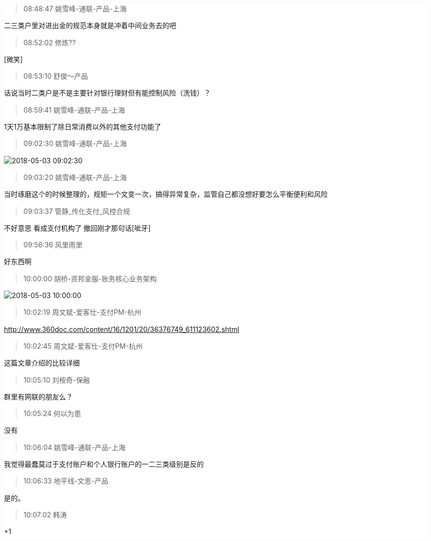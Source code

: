 > 08:48:47  姚雪峰-通联-产品-上海  
   
二三类户里对进出金的规范本身就是冲着中间业务去的吧  
   
> 08:52:02  修炼??  
   
[微笑]  
   
> 08:53:10  舒俊～产品  
   
话说当时二类户是不是主要针对银行理财但有能控制风险（洗钱）？  
   
> 08:59:41  姚雪峰-通联-产品-上海  
   
1天1万基本限制了除日常消费以外的其他支付功能了  
   
> 09:02:30  姚雪峰-通联-产品-上海  
   
![2018-05-03 09:02:30](http://static.cocolian.org/img/20180503_090230.png) 
   
> 09:03:20  姚雪峰-通联-产品-上海  
   
当时琢磨这个的时候整理的，规矩一个文变一次，搞得异常复杂，监管自己都没想好要怎么平衡便利和风险  
   
> 09:03:37  管静_传化支付_风控合规  
   
不好意思 看成支付机构了 撤回刚才那句话[呲牙]  
   
> 09:56:36  风里雨里  
   
好东西啊  
   
> 10:00:00  胡桥-资邦金服-账务核心业务架构  
   
![2018-05-03 10:00:00](http://static.cocolian.org/img/20180503_100000.png) 
   
> 10:02:19  周文斌-爱客仕-支付PM-杭州  
   
http://www.360doc.com/content/16/1201/20/36376749_611123602.shtml  
   
> 10:02:45  周文斌-爱客仕-支付PM-杭州  
   
这篇文章介绍的比较详细  
   
> 10:05:10  刘桉奇-保融  
   
群里有网联的朋友么？  
   
> 10:05:24  何以为患  
   
没有  
   
> 10:06:04  姚雪峰-通联-产品-上海  
   
我觉得最蠢莫过于支付账户和个人银行账户的一二三类级别是反的  
   
> 10:06:33  地平线-文思-产品  
   
是的。  
   
> 10:07:02  韩涛  
   
+1  
   